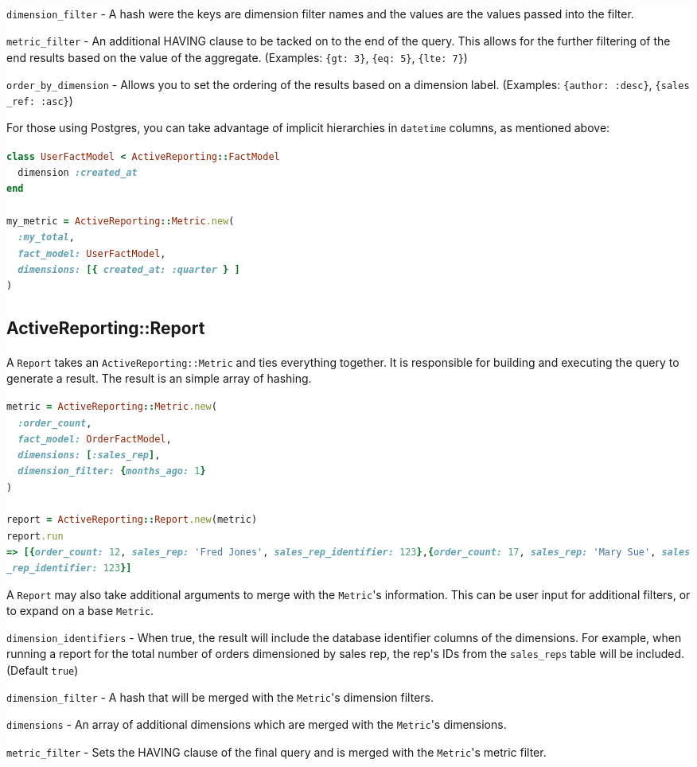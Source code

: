 `dimension_filter` - A hash were the keys are dimension filter names and the values are the values passed into the filter.

`metric_filter` - An additional HAVING clause to be tacked on to the end of the query. This allows for the further filtering of the end results based on the value of the aggregate. (Examples: `{gt: 3}`, `{eq: 5}`, `{lte: 7}`)

`order_by_dimension` - Allows you to set the ordering of the results based on a dimension label. (Examples: `{author: :desc}`, `{sales_ref: :asc}`)

For those using Postgres, you can take advantage of implicit hierarchies in `datetime` columns, as mentioned above:

```ruby
class UserFactModel < ActiveReporting::FactModel
  dimension :created_at
end

my_metric = ActiveReporting::Metric.new(
  :my_total,
  fact_model: UserFactModel,
  dimensions: [{ created_at: :quarter } ]
)
```

## ActiveReporting::Report

A `Report` takes an `ActiveReporting::Metric` and ties everything together. It is responsible for building and executing the query to generate a result. The result is an simple array of hashing.

```ruby
metric = ActiveReporting::Metric.new(
  :order_count,
  fact_model: OrderFactModel,
  dimensions: [:sales_rep],
  dimension_filter: {months_ago: 1}
)

report = ActiveReporting::Report.new(metric)
report.run
=> [{order_count: 12, sales_rep: 'Fred Jones', sales_rep_identifier: 123},{order_count: 17, sales_rep: 'Mary Sue', sales_rep_identifier: 123}]
```

A `Report` may also take additional arguments to merge with the `Metric`'s information. This can be user input for additional filters, or to expand on a base `Metric`.

`dimension_identifiers` - When true, the result will include the database identifier columns of the dimensions. For example, when running a report for the total number of orders dimensioned by sales rep, the rep's IDs from the `sales_reps` table will be included. (Default `true`)

`dimension_filter` - A hash that will be merged with the `Metric`'s dimension filters.

`dimensions` - An array of additional dimensions which are merged with the `Metric`'s dimensions.

`metric_filter` - Sets the HAVING clause of the final query and is merged with the `Metric`'s metric filter.
